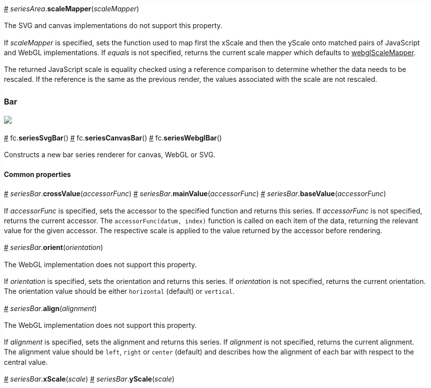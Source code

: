<a name="seriesArea_scaleMapper" href="#seriesArea_scaleMapper">#</a> *seriesArea*.**scaleMapper**(*scaleMapper*)

The SVG and canvas implementations do not support this property.

If *scaleMapper* is specified, sets the function used to map first the xScale and then the yScale onto matched pairs of JavaScript and WebGL implementations. If *equals* is not specified, returns the current scale mapper which defaults to [webglScaleMapper](https://github.com/d3fc/d3fc/tree/master/packages/d3fc-webgl#webglScaleMapper).

The returned JavaScript scale is equality checked using a reference comparison to determine whether the data needs to be rescaled. If the reference is the same as the previous render, the values associated with the scale are not rescaled.

### Bar

<img src="https://d3fc.io/examples/series-svg-bar/screenshot.png" />

<a name="seriesSvgBar" href="#seriesSvgBar">#</a> fc.**seriesSvgBar**()
<a name="seriesCanvasBar" href="#seriesCanvasBar">#</a> fc.**seriesCanvasBar**()
<a name="seriesWebglBar" href="#seriesWebglBar">#</a> fc.**seriesWebglBar**()

Constructs a new bar series renderer for canvas, WebGL or SVG.

#### Common properties

<a name="seriesBar_crossValue" href="#seriesBar_crossValue">#</a> *seriesBar*.**crossValue**(*accessorFunc*)
<a name="seriesBar_mainValue" href="#seriesBar_mainValue">#</a> *seriesBar*.**mainValue**(*accessorFunc*)
<a name="seriesBar_baseValue" href="#seriesBar_baseValue">#</a> *seriesBar*.**baseValue**(*accessorFunc*)

If *accessorFunc* is specified, sets the accessor to the specified function and returns this series. If *accessorFunc* is not specified, returns the current accessor. The `accessorFunc(datum, index)` function is called on each item of the data, returning the relevant value for the given accessor. The respective scale is applied to the value returned by the accessor before rendering.

<a name="seriesBar_orient" href="#seriesBar_orient">#</a> *seriesBar*.**orient**(*orientation*)

The WebGL implementation does not support this property.

If *orientation* is specified, sets the orientation and returns this series. If *orientation* is not specified, returns the current orientation. The orientation value should be either `horizontal` (default) or `vertical`.

<a name="seriesBar_align" href="#seriesBar_align">#</a> *seriesBar*.**align**(*alignment*)

The WebGL implementation does not support this property.

If *alignment* is specified, sets the alignment and returns this series. If *alignment* is not specified, returns the current alignment. The alignment value should be `left`, `right` or `center` (default) and describes how the alignment of each bar with respect to the central value.

<a name="seriesBar_xScale" href="#seriesBar_xScale">#</a> *seriesBar*.**xScale**(*scale*)
<a name="seriesBar_yScale" href="#seriesBar_yScale">#</a> *seriesBar*.**yScale**(*scale*)
